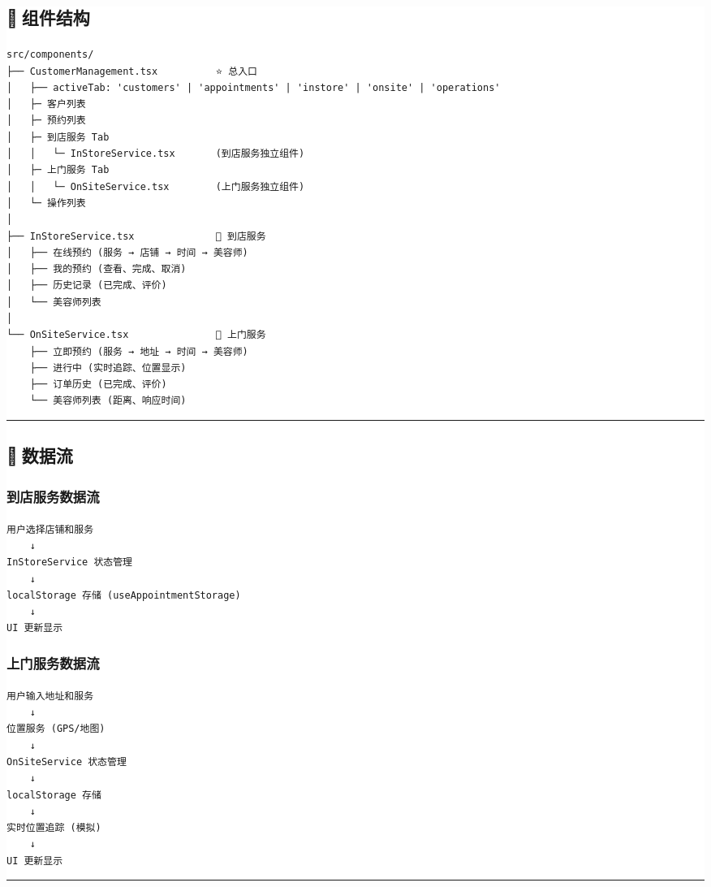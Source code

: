 
## 📁 组件结构

```
src/components/
├── CustomerManagement.tsx          ⭐ 总入口
│   ├── activeTab: 'customers' | 'appointments' | 'instore' | 'onsite' | 'operations'
│   ├─ 客户列表
│   ├─ 预约列表
│   ├─ 到店服务 Tab
│   │   └─ InStoreService.tsx       (到店服务独立组件)
│   ├─ 上门服务 Tab
│   │   └─ OnSiteService.tsx        (上门服务独立组件)
│   └─ 操作列表
│
├── InStoreService.tsx              🏬 到店服务
│   ├── 在线预约 (服务 → 店铺 → 时间 → 美容师)
│   ├── 我的预约 (查看、完成、取消)
│   ├── 历史记录 (已完成、评价)
│   └── 美容师列表
│
└── OnSiteService.tsx               🚗 上门服务
    ├── 立即预约 (服务 → 地址 → 时间 → 美容师)
    ├── 进行中 (实时追踪、位置显示)
    ├── 订单历史 (已完成、评价)
    └── 美容师列表 (距离、响应时间)
```

---

## 🔄 数据流

### 到店服务数据流
```
用户选择店铺和服务
    ↓
InStoreService 状态管理
    ↓
localStorage 存储 (useAppointmentStorage)
    ↓
UI 更新显示
```

### 上门服务数据流
```
用户输入地址和服务
    ↓
位置服务 (GPS/地图)
    ↓
OnSiteService 状态管理
    ↓
localStorage 存储
    ↓
实时位置追踪 (模拟)
    ↓
UI 更新显示
```

---